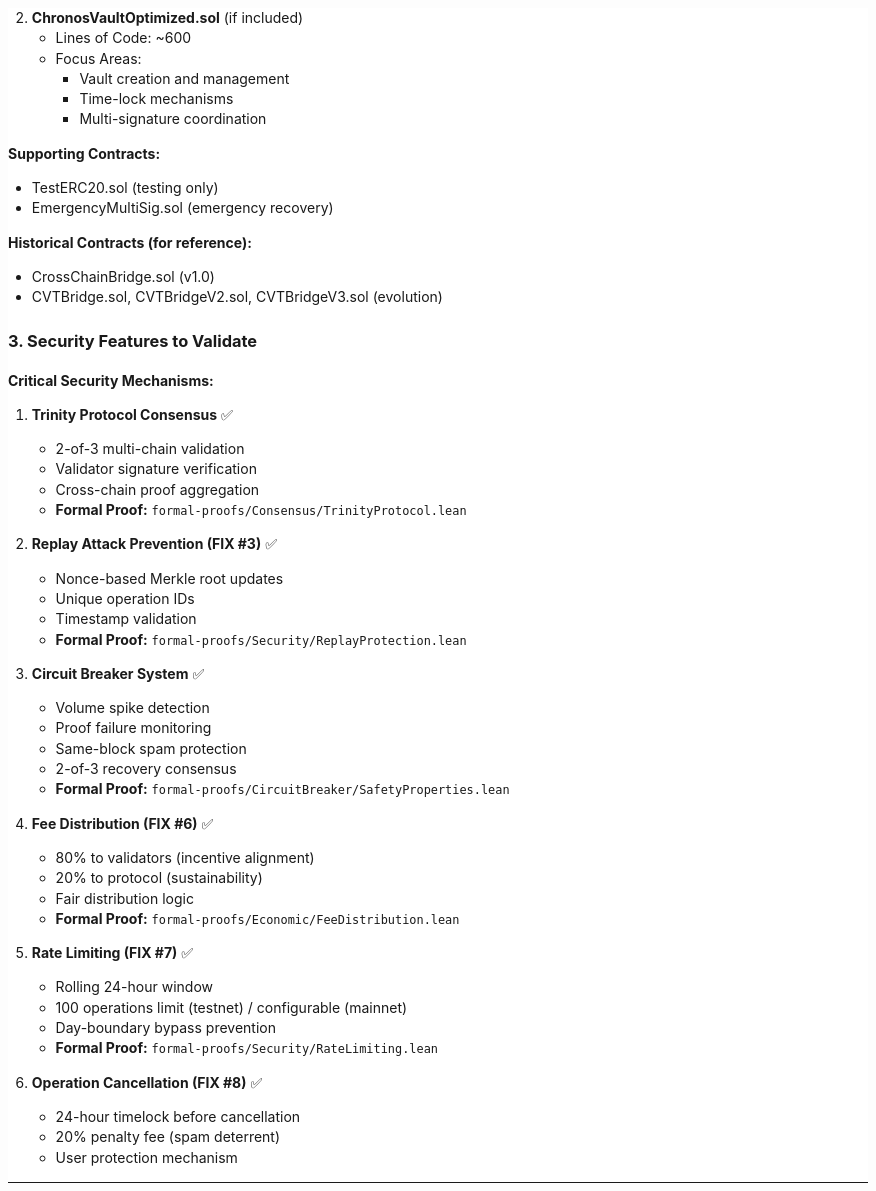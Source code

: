2. **ChronosVaultOptimized.sol** (if included)
   - Lines of Code: ~600
   - Focus Areas:
     - Vault creation and management
     - Time-lock mechanisms
     - Multi-signature coordination

**Supporting Contracts:**
- TestERC20.sol (testing only)
- EmergencyMultiSig.sol (emergency recovery)

**Historical Contracts (for reference):**
- CrossChainBridge.sol (v1.0)
- CVTBridge.sol, CVTBridgeV2.sol, CVTBridgeV3.sol (evolution)

### 3. Security Features to Validate

**Critical Security Mechanisms:**

1. **Trinity Protocol Consensus** ✅
   - 2-of-3 multi-chain validation
   - Validator signature verification
   - Cross-chain proof aggregation
   - **Formal Proof:** `formal-proofs/Consensus/TrinityProtocol.lean`

2. **Replay Attack Prevention (FIX #3)** ✅
   - Nonce-based Merkle root updates
   - Unique operation IDs
   - Timestamp validation
   - **Formal Proof:** `formal-proofs/Security/ReplayProtection.lean`

3. **Circuit Breaker System** ✅
   - Volume spike detection
   - Proof failure monitoring
   - Same-block spam protection
   - 2-of-3 recovery consensus
   - **Formal Proof:** `formal-proofs/CircuitBreaker/SafetyProperties.lean`

4. **Fee Distribution (FIX #6)** ✅
   - 80% to validators (incentive alignment)
   - 20% to protocol (sustainability)
   - Fair distribution logic
   - **Formal Proof:** `formal-proofs/Economic/FeeDistribution.lean`

5. **Rate Limiting (FIX #7)** ✅
   - Rolling 24-hour window
   - 100 operations limit (testnet) / configurable (mainnet)
   - Day-boundary bypass prevention
   - **Formal Proof:** `formal-proofs/Security/RateLimiting.lean`

6. **Operation Cancellation (FIX #8)** ✅
   - 24-hour timelock before cancellation
   - 20% penalty fee (spam deterrent)
   - User protection mechanism

---
